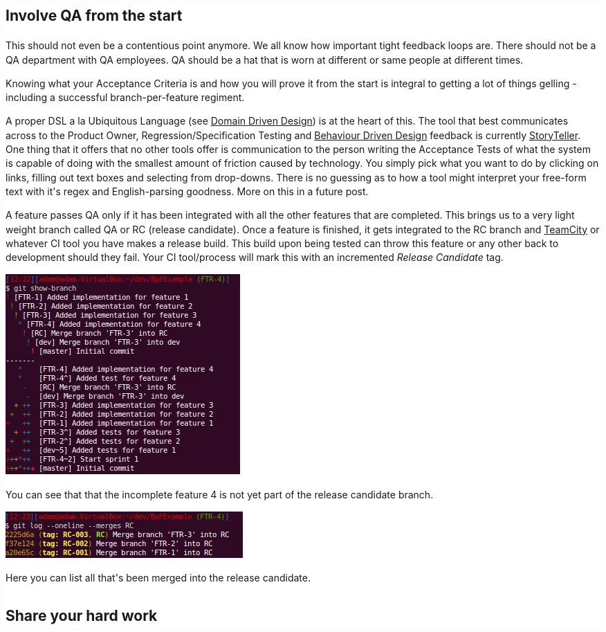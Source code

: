 ## Involve QA from the start

This should not even be a contentious point anymore. We all know how important tight feedback loops are. There should not be a QA department with QA employees. QA should be a hat that is worn at different or same people at different times.

Knowing what your Acceptance Criteria is and how you will prove it from the start is integral to getting a lot of things gelling - including a successful branch-per-feature regiment.

A proper DSL a la Ubiquitous Language (see <a href="http://domaindrivendesign.org/">Domain Driven Design</a>) is at the heart of this. The tool that best communicates across to the Product Owner, Regression/Specification Testing and <a href="http://en.wikipedia.org/wiki/Behavior_Driven_Development">Behaviour Driven Design</a> feedback is currently <a href="https://github.com/adymitruk/storyteller">StoryTeller</a>. One thing that it offers that no other tools offer is communication to the person writing the Acceptance Tests of what the system is capable of doing with the smallest amount of friction caused by technology. You simply pick what you want to do by clicking on links, filling out text boxes and selecting from drop-downs. There is no guessing as to how a tool might interpret your free-form text with it's regex and English-parsing goodness. More on this in a future post.

A feature passes QA only if it has been integrated with all the other features that are completed. This brings us to a very light weight branch called QA or RC (release candidate). Once a feature is finished, it gets integrated to the RC branch and <a href="http://www.jetbrains.com/teamcity/">TeamCity</a> or whatever CI tool you have makes a release build. This build upon being tested can throw this feature or any other back to development should they fail. Your CI tool/process will mark this with an incremented *Release Candidate* tag.

<img src="/images/release-candidate-branch.png" />

You can see that that the incomplete feature 4 is not yet part of the release candidate branch.

<img src="/images/release-candidate-tags.png" />

Here you can list all that's been merged into the release candidate.

## Share your hard work
